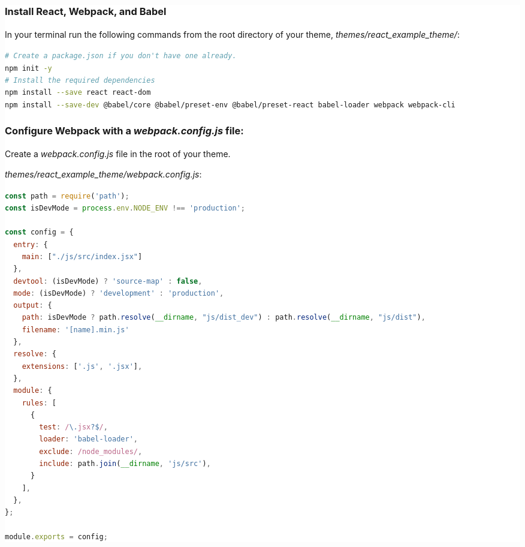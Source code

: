 ### Install React, Webpack, and Babel

In your terminal run the following commands from the root directory of your theme, _themes/react\_example\_theme/_:

```bash
# Create a package.json if you don't have one already.
npm init -y
# Install the required dependencies
npm install --save react react-dom
npm install --save-dev @babel/core @babel/preset-env @babel/preset-react babel-loader webpack webpack-cli
```

### Configure Webpack with a _webpack.config.js_ file:

Create a _webpack.config.js_ file in the root of your theme.

_themes/react\_example\_theme/webpack.config.js_:



```jsx
const path = require('path');
const isDevMode = process.env.NODE_ENV !== 'production';

const config = {
  entry: {
    main: ["./js/src/index.jsx"]
  },
  devtool: (isDevMode) ? 'source-map' : false,
  mode: (isDevMode) ? 'development' : 'production',
  output: {
    path: isDevMode ? path.resolve(__dirname, "js/dist_dev") : path.resolve(__dirname, "js/dist"),
    filename: '[name].min.js'
  },
  resolve: {
    extensions: ['.js', '.jsx'],
  },
  module: {
    rules: [
      {
        test: /\.jsx?$/,
        loader: 'babel-loader',
        exclude: /node_modules/,
        include: path.join(__dirname, 'js/src'),
      }
    ],
  },
};

module.exports = config;
```
